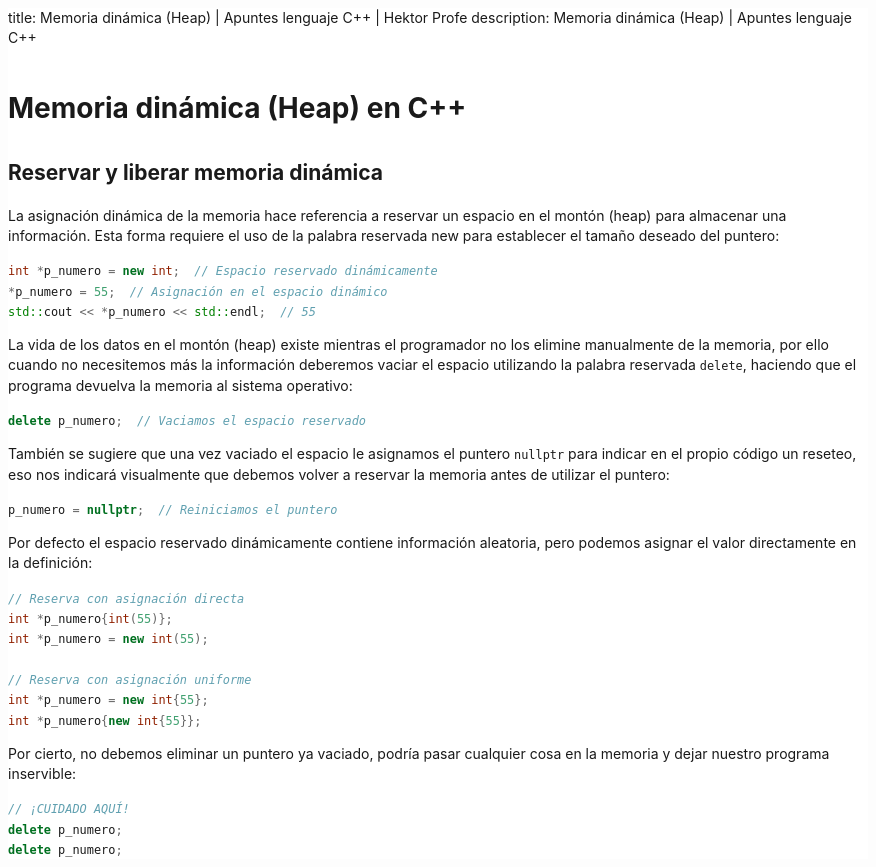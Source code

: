 title: Memoria dinámica (Heap) | Apuntes lenguaje C++ | Hektor Profe
description: Memoria dinámica (Heap) | Apuntes lenguaje C++ 

# Memoria dinámica (Heap) en C++

## Reservar y liberar memoria dinámica

La asignación dinámica de la memoria hace referencia a reservar un espacio en el montón (heap) para almacenar una información. Esta forma requiere el uso de la palabra reservada new para establecer el tamaño deseado del puntero:

```cpp
int *p_numero = new int;  // Espacio reservado dinámicamente
*p_numero = 55;  // Asignación en el espacio dinámico
std::cout << *p_numero << std::endl;  // 55
```

La vida de los datos en el montón (heap) existe mientras el programador no los elimine manualmente de la memoria, por ello cuando no necesitemos más la información deberemos vaciar el espacio utilizando la palabra reservada `delete`, haciendo que el programa devuelva la memoria al sistema operativo:

```cpp
delete p_numero;  // Vaciamos el espacio reservado
```

También se sugiere que una vez vaciado el espacio le asignamos el puntero `nullptr` para indicar en el propio código un reseteo, eso nos indicará visualmente que debemos volver a reservar la memoria antes de utilizar el puntero:

```cpp
p_numero = nullptr;  // Reiniciamos el puntero
```

Por defecto el espacio reservado dinámicamente contiene información aleatoria, pero podemos asignar el valor directamente en la definición:

```cpp
// Reserva con asignación directa
int *p_numero{int(55)};      
int *p_numero = new int(55);
 
// Reserva con asignación uniforme
int *p_numero = new int{55};
int *p_numero{new int{55}};
```

Por cierto, no debemos eliminar un puntero ya vaciado, podría pasar cualquier cosa en la memoria y dejar nuestro programa inservible:

```cpp
// ¡CUIDADO AQUÍ!
delete p_numero;
delete p_numero;
```
